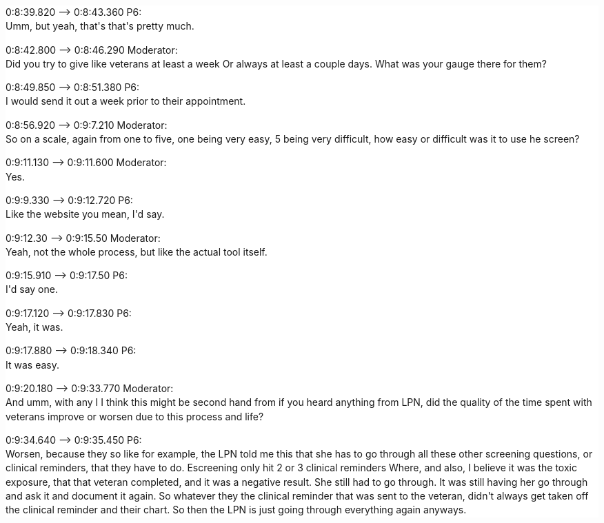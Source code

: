 0:8:39.820 --> 0:8:43.360 
P6:  
Umm, but yeah, that's that's pretty much. 

0:8:42.800 --> 0:8:46.290 
Moderator:  
Did you try to give like veterans at least a week Or always at least a couple days. What was your gauge there for them? 

0:8:49.850 --> 0:8:51.380 
P6:  
I would send it out a week prior to their appointment. 

0:8:56.920 --> 0:9:7.210 
Moderator:  
So on a scale, again from one to five, one being very easy, 5 being very difficult, how easy or difficult was it to use he screen? 

0:9:11.130 --> 0:9:11.600 
Moderator:  
Yes. 

0:9:9.330 --> 0:9:12.720 
P6:  
Like the website you mean, I'd say. 

0:9:12.30 --> 0:9:15.50 
Moderator:  
Yeah, not the whole process, but like the actual tool itself. 

0:9:15.910 --> 0:9:17.50 
P6:  
I'd say one. 

0:9:17.120 --> 0:9:17.830 
P6:  
Yeah, it was. 

0:9:17.880 --> 0:9:18.340 
P6:  
It was easy. 

0:9:20.180 --> 0:9:33.770 
Moderator:  
And umm, with any I I think this might be second hand from if you heard anything from LPN, did the quality of the time spent with veterans improve or worsen due to this process and life? 

0:9:34.640 --> 0:9:35.450 
P6:  
Worsen, because they so like for example, the LPN told me this that she has to go through all these other screening questions, or clinical reminders, that they have to do. Escreening only hit  2 or 3 clinical reminders Where, and also, I believe it was the toxic exposure, that that veteran completed, and it was a negative result. She still had to go through. It was still having her go through and ask it and document it again. So  whatever they the clinical reminder that was sent to the veteran, didn't always get taken off the clinical reminder and their chart. So then the LPN is just going through everything again anyways. 

